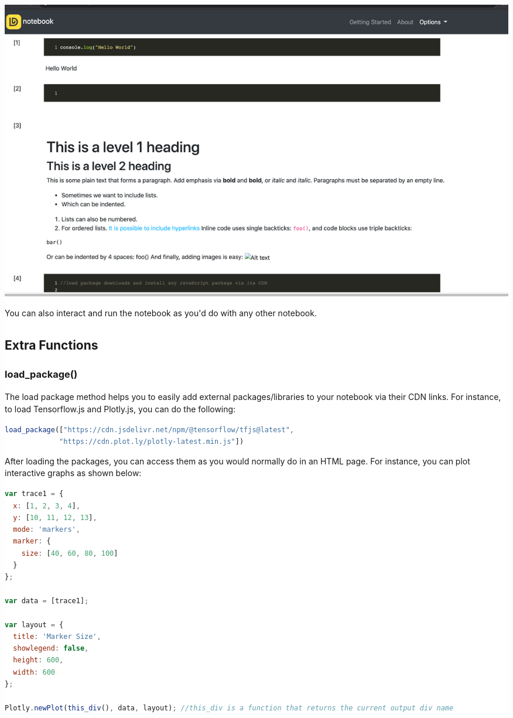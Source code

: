 ![](.gitbook/assets/screen-shot-2020-08-24-at-9.40.48-am.png)

You can also interact and run the notebook as you'd do with any other notebook. 

## Extra Functions

### load\_package\(\)

The load package method helps you to easily add external packages/libraries to your notebook via their CDN links.  For instance, to load Tensorflow.js and Plotly.js, you can do the following:

```javascript
load_package(["https://cdn.jsdelivr.net/npm/@tensorflow/tfjs@latest", 
             "https://cdn.plot.ly/plotly-latest.min.js"])
```

After loading the packages, you can access them as you would normally do in an HTML page. For instance, you can plot interactive graphs as shown below:

```javascript
var trace1 = {
  x: [1, 2, 3, 4],
  y: [10, 11, 12, 13],
  mode: 'markers',
  marker: {
    size: [40, 60, 80, 100]
  }
};

var data = [trace1];

var layout = {
  title: 'Marker Size',
  showlegend: false,
  height: 600,
  width: 600
};

Plotly.newPlot(this_div(), data, layout); //this_div is a function that returns the current output div name
```